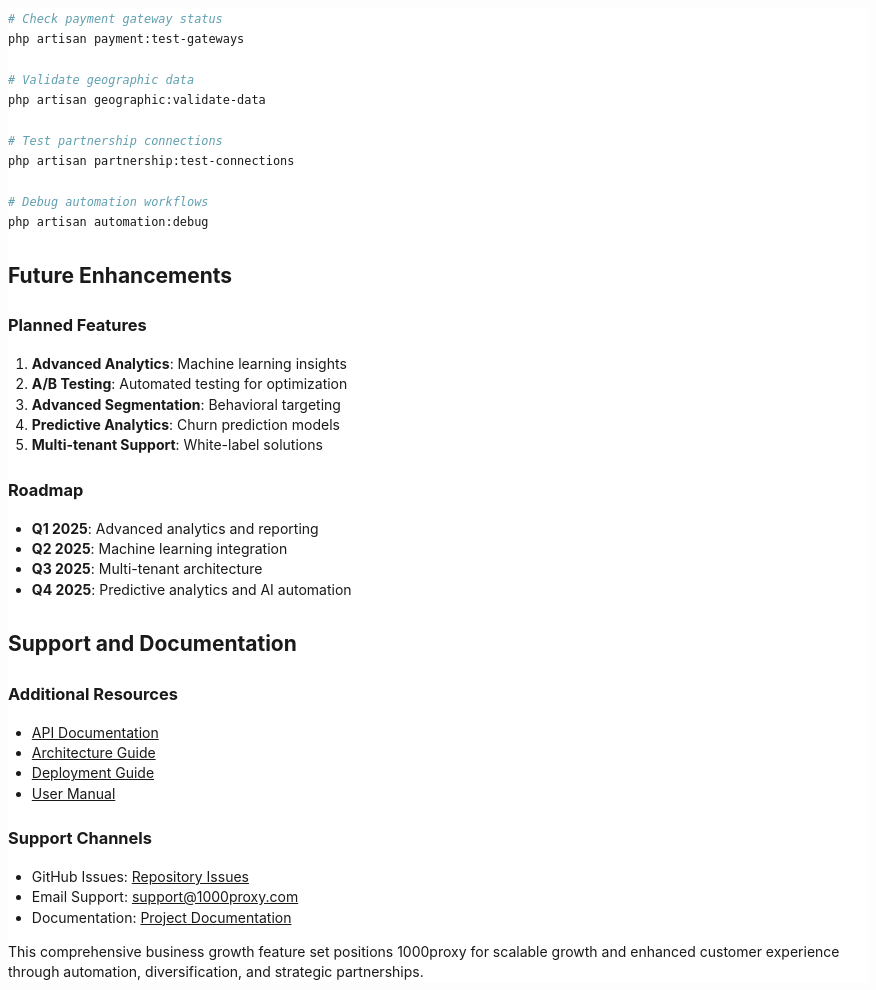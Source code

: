 ```bash
# Check payment gateway status
php artisan payment:test-gateways

# Validate geographic data
php artisan geographic:validate-data

# Test partnership connections
php artisan partnership:test-connections

# Debug automation workflows
php artisan automation:debug
```

## Future Enhancements

### Planned Features

1. **Advanced Analytics**: Machine learning insights
2. **A/B Testing**: Automated testing for optimization
3. **Advanced Segmentation**: Behavioral targeting
4. **Predictive Analytics**: Churn prediction models
5. **Multi-tenant Support**: White-label solutions

### Roadmap

-   **Q1 2025**: Advanced analytics and reporting
-   **Q2 2025**: Machine learning integration
-   **Q3 2025**: Multi-tenant architecture
-   **Q4 2025**: Predictive analytics and AI automation

## Support and Documentation

### Additional Resources

-   [API Documentation](docs/API.md)
-   [Architecture Guide](docs/ARCHITECTURE.md)
-   [Deployment Guide](docs/DEPLOYMENT.md)
-   [User Manual](docs/USER_MANUAL.md)

### Support Channels

-   GitHub Issues: [Repository Issues](https://github.com/kaspernux/1000proxy/issues)
-   Email Support: support@1000proxy.com
-   Documentation: [Project Documentation](docs/)

This comprehensive business growth feature set positions 1000proxy for scalable growth and enhanced customer experience through automation, diversification, and strategic partnerships.
